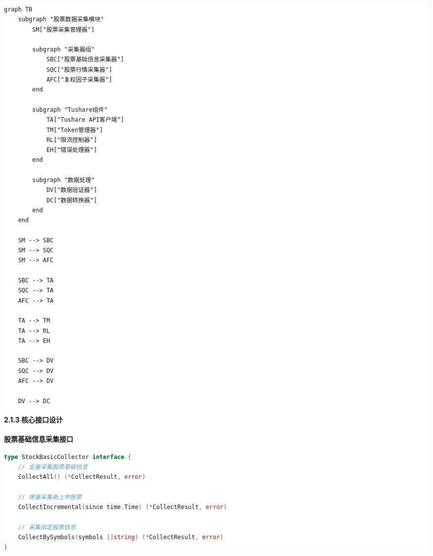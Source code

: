 ```mermaid
graph TB
    subgraph "股票数据采集模块"
        SM["股票采集管理器"]
        
        subgraph "采集器组"
            SBC["股票基础信息采集器"]
            SQC["股票行情采集器"]
            AFC["复权因子采集器"]
        end
        
        subgraph "Tushare组件"
            TA["Tushare API客户端"]
            TM["Token管理器"]
            RL["限流控制器"]
            EH["错误处理器"]
        end
        
        subgraph "数据处理"
            DV["数据验证器"]
            DC["数据转换器"]
        end
    end
    
    SM --> SBC
    SM --> SQC
    SM --> AFC
    
    SBC --> TA
    SQC --> TA
    AFC --> TA
    
    TA --> TM
    TA --> RL
    TA --> EH
    
    SBC --> DV
    SQC --> DV
    AFC --> DV
    
    DV --> DC
```

#### 2.1.3 核心接口设计

**股票基础信息采集接口**
```go
type StockBasicCollector interface {
    // 全量采集股票基础信息
    CollectAll() (*CollectResult, error)
    
    // 增量采集新上市股票
    CollectIncremental(since time.Time) (*CollectResult, error)
    
    // 采集指定股票信息
    CollectBySymbols(symbols []string) (*CollectResult, error)
}
```
